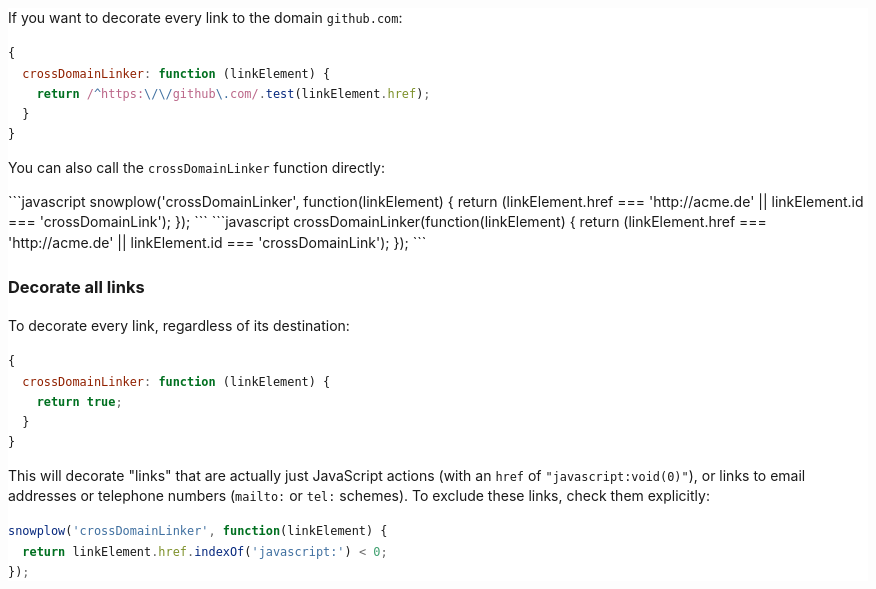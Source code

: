   </TabItem>
</Tabs>

If you want to decorate every link to the domain `github.com`:

```javascript
{
  crossDomainLinker: function (linkElement) {
    return /^https:\/\/github\.com/.test(linkElement.href);
  }
}
```

You can also call the `crossDomainLinker` function directly:

<Tabs groupId="platform" queryString>
  <TabItem value="js" label="JavaScript (tag)" default>

<CrossDomain lang="javascript" />
```javascript
snowplow('crossDomainLinker', function(linkElement) {
  return (linkElement.href === 'http://acme.de' || linkElement.id === 'crossDomainLink');
});
```

  </TabItem>
  <TabItem value="browser" label="Browser (npm)">

<CrossDomain lang="browser" />
```javascript
crossDomainLinker(function(linkElement) {
  return (linkElement.href === 'http://acme.de' || linkElement.id === 'crossDomainLink');
});
```

  </TabItem>
</Tabs>


### Decorate all links

To decorate every link, regardless of its destination:

```javascript
{
  crossDomainLinker: function (linkElement) {
    return true;
  }
}
```

This will decorate "links" that are actually just JavaScript actions (with an `href` of `"javascript:void(0)"`), or links to email addresses or telephone numbers (`mailto:` or `tel:` schemes). To exclude these links, check them explicitly:

<Tabs groupId="platform" queryString>
  <TabItem value="js" label="JavaScript (tag)" default>

```javascript
snowplow('crossDomainLinker', function(linkElement) {
  return linkElement.href.indexOf('javascript:') < 0;
});
```
